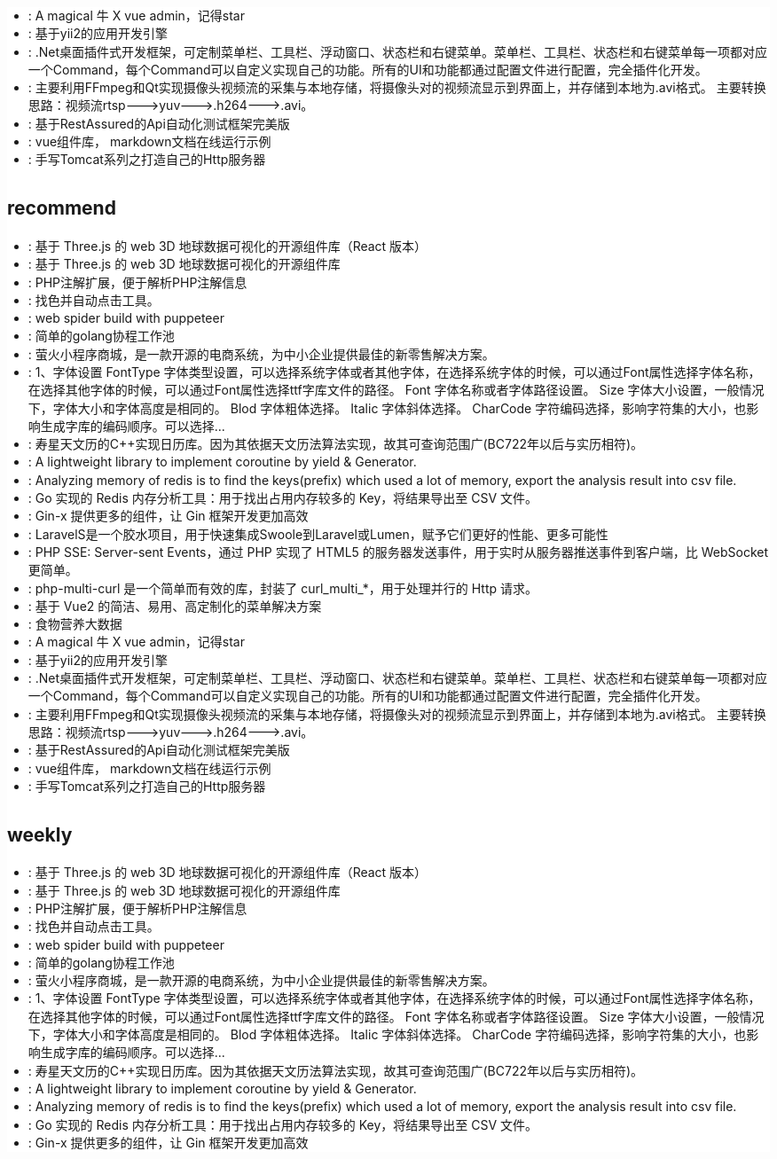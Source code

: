 - [](http://git.oschina.net) : A magical 牛 X vue admin，记得star
- [](http://git.oschina.net) : 基于yii2的应用开发引擎
- [](http://git.oschina.net) : .Net桌面插件式开发框架，可定制菜单栏、工具栏、浮动窗口、状态栏和右键菜单。菜单栏、工具栏、状态栏和右键菜单每一项都对应一个Command，每个Command可以自定义实现自己的功能。所有的UI和功能都通过配置文件进行配置，完全插件化开发。
- [](http://git.oschina.net) : 主要利用FFmpeg和Qt实现摄像头视频流的采集与本地存储，将摄像头对的视频流显示到界面上，并存储到本地为.avi格式。 主要转换思路：视频流rtsp--->yuv--->.h264--->.avi。
- [](http://git.oschina.net) : 基于RestAssured的Api自动化测试框架完美版
- [](http://git.oschina.net) : vue组件库， markdown文档在线运行示例
- [](http://git.oschina.net) : 手写Tomcat系列之打造自己的Http服务器


## recommend

- [](http://git.oschina.net) : 基于 Three.js 的 web 3D 地球数据可视化的开源组件库（React 版本）
- [](http://git.oschina.net) : 基于 Three.js 的 web 3D 地球数据可视化的开源组件库
- [](http://git.oschina.net) : PHP注解扩展，便于解析PHP注解信息
- [](http://git.oschina.net) : 找色并自动点击工具。
- [](http://git.oschina.net) : web spider build with puppeteer
- [](http://git.oschina.net) : 简单的golang协程工作池
- [](http://git.oschina.net) : 萤火小程序商城，是一款开源的电商系统，为中小企业提供最佳的新零售解决方案。
- [](http://git.oschina.net) : 1、字体设置 FontType 字体类型设置，可以选择系统字体或者其他字体，在选择系统字体的时候，可以通过Font属性选择字体名称，在选择其他字体的时候，可以通过Font属性选择ttf字库文件的路径。 Font 字体名称或者字体路径设置。 Size 字体大小设置，一般情况下，字体大小和字体高度是相同的。 Blod 字体粗体选择。 Italic 字体斜体选择。 CharCode 字符编码选择，影响字符集的大小，也影响生成字库的编码顺序。可以选择...
- [](http://git.oschina.net) : 寿星天文历的C++实现日历库。因为其依据天文历法算法实现，故其可查询范围广(BC722年以后与实历相符)。
- [](http://git.oschina.net) : A lightweight library to implement coroutine by yield & Generator.
- [](http://git.oschina.net) : Analyzing memory of redis is to find the keys(prefix) which used a lot of memory, export the analysis result into csv file.
- [](http://git.oschina.net) : Go 实现的 Redis 内存分析工具：用于找出占用内存较多的 Key，将结果导出至 CSV 文件。
- [](http://git.oschina.net) : Gin-x 提供更多的组件，让 Gin 框架开发更加高效
- [](http://git.oschina.net) : LaravelS是一个胶水项目，用于快速集成Swoole到Laravel或Lumen，赋予它们更好的性能、更多可能性
- [](http://git.oschina.net) : PHP SSE: Server-sent Events，通过 PHP 实现了 HTML5 的服务器发送事件，用于实时从服务器推送事件到客户端，比 WebSocket 更简单。
- [](http://git.oschina.net) : php-multi-curl 是一个简单而有效的库，封装了 curl_multi_*，用于处理并行的 Http 请求。
- [](http://git.oschina.net) : 基于 Vue2 的简洁、易用、高定制化的菜单解决方案
- [](http://git.oschina.net) : 食物营养大数据
- [](http://git.oschina.net) : A magical 牛 X vue admin，记得star
- [](http://git.oschina.net) : 基于yii2的应用开发引擎
- [](http://git.oschina.net) : .Net桌面插件式开发框架，可定制菜单栏、工具栏、浮动窗口、状态栏和右键菜单。菜单栏、工具栏、状态栏和右键菜单每一项都对应一个Command，每个Command可以自定义实现自己的功能。所有的UI和功能都通过配置文件进行配置，完全插件化开发。
- [](http://git.oschina.net) : 主要利用FFmpeg和Qt实现摄像头视频流的采集与本地存储，将摄像头对的视频流显示到界面上，并存储到本地为.avi格式。 主要转换思路：视频流rtsp--->yuv--->.h264--->.avi。
- [](http://git.oschina.net) : 基于RestAssured的Api自动化测试框架完美版
- [](http://git.oschina.net) : vue组件库， markdown文档在线运行示例
- [](http://git.oschina.net) : 手写Tomcat系列之打造自己的Http服务器


## weekly

- [](http://git.oschina.net) : 基于 Three.js 的 web 3D 地球数据可视化的开源组件库（React 版本）
- [](http://git.oschina.net) : 基于 Three.js 的 web 3D 地球数据可视化的开源组件库
- [](http://git.oschina.net) : PHP注解扩展，便于解析PHP注解信息
- [](http://git.oschina.net) : 找色并自动点击工具。
- [](http://git.oschina.net) : web spider build with puppeteer
- [](http://git.oschina.net) : 简单的golang协程工作池
- [](http://git.oschina.net) : 萤火小程序商城，是一款开源的电商系统，为中小企业提供最佳的新零售解决方案。
- [](http://git.oschina.net) : 1、字体设置 FontType 字体类型设置，可以选择系统字体或者其他字体，在选择系统字体的时候，可以通过Font属性选择字体名称，在选择其他字体的时候，可以通过Font属性选择ttf字库文件的路径。 Font 字体名称或者字体路径设置。 Size 字体大小设置，一般情况下，字体大小和字体高度是相同的。 Blod 字体粗体选择。 Italic 字体斜体选择。 CharCode 字符编码选择，影响字符集的大小，也影响生成字库的编码顺序。可以选择...
- [](http://git.oschina.net) : 寿星天文历的C++实现日历库。因为其依据天文历法算法实现，故其可查询范围广(BC722年以后与实历相符)。
- [](http://git.oschina.net) : A lightweight library to implement coroutine by yield & Generator.
- [](http://git.oschina.net) : Analyzing memory of redis is to find the keys(prefix) which used a lot of memory, export the analysis result into csv file.
- [](http://git.oschina.net) : Go 实现的 Redis 内存分析工具：用于找出占用内存较多的 Key，将结果导出至 CSV 文件。
- [](http://git.oschina.net) : Gin-x 提供更多的组件，让 Gin 框架开发更加高效